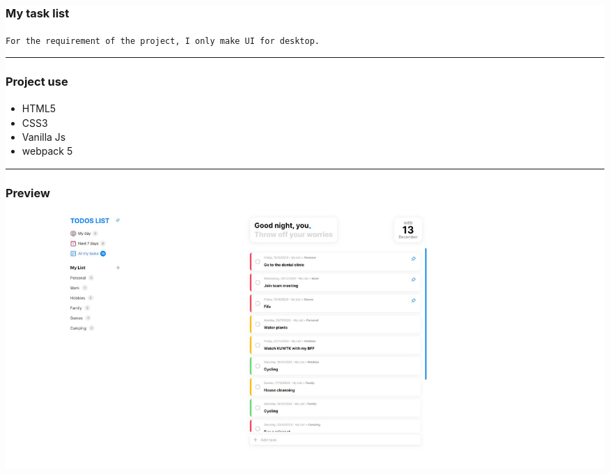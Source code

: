 ### My task list

`For the requirement of the project, I only make UI for desktop.`

---

### Project use 

+ HTML5
+ CSS3
+ Vanilla Js
+ webpack 5

---

### Preview

<div align="center">
<img src="./src/assets/images/preview/preview_1.JPG" width="80%">
</div>

<br>

<div align="center">